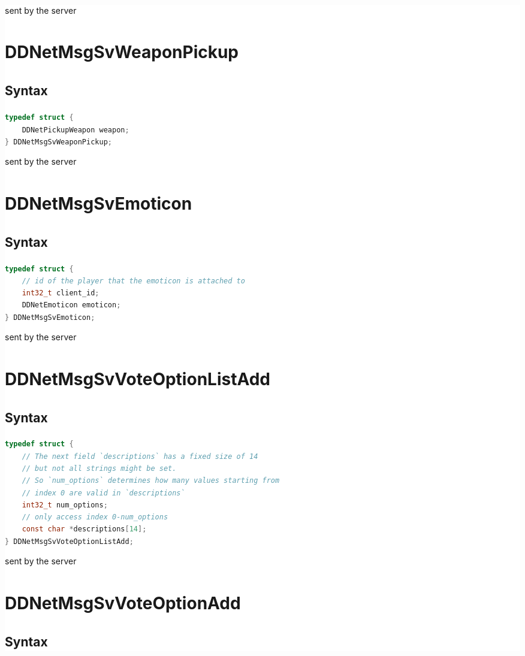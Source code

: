 sent by the server

# DDNetMsgSvWeaponPickup

## Syntax

```C
typedef struct {
	DDNetPickupWeapon weapon;
} DDNetMsgSvWeaponPickup;
```

sent by the server

# DDNetMsgSvEmoticon

## Syntax

```C
typedef struct {
	// id of the player that the emoticon is attached to
	int32_t client_id;
	DDNetEmoticon emoticon;
} DDNetMsgSvEmoticon;
```

sent by the server

# DDNetMsgSvVoteOptionListAdd

## Syntax

```C
typedef struct {
	// The next field `descriptions` has a fixed size of 14
	// but not all strings might be set.
	// So `num_options` determines how many values starting from
	// index 0 are valid in `descriptions`
	int32_t num_options;
	// only access index 0-num_options
	const char *descriptions[14];
} DDNetMsgSvVoteOptionListAdd;
```

sent by the server

# DDNetMsgSvVoteOptionAdd

## Syntax
